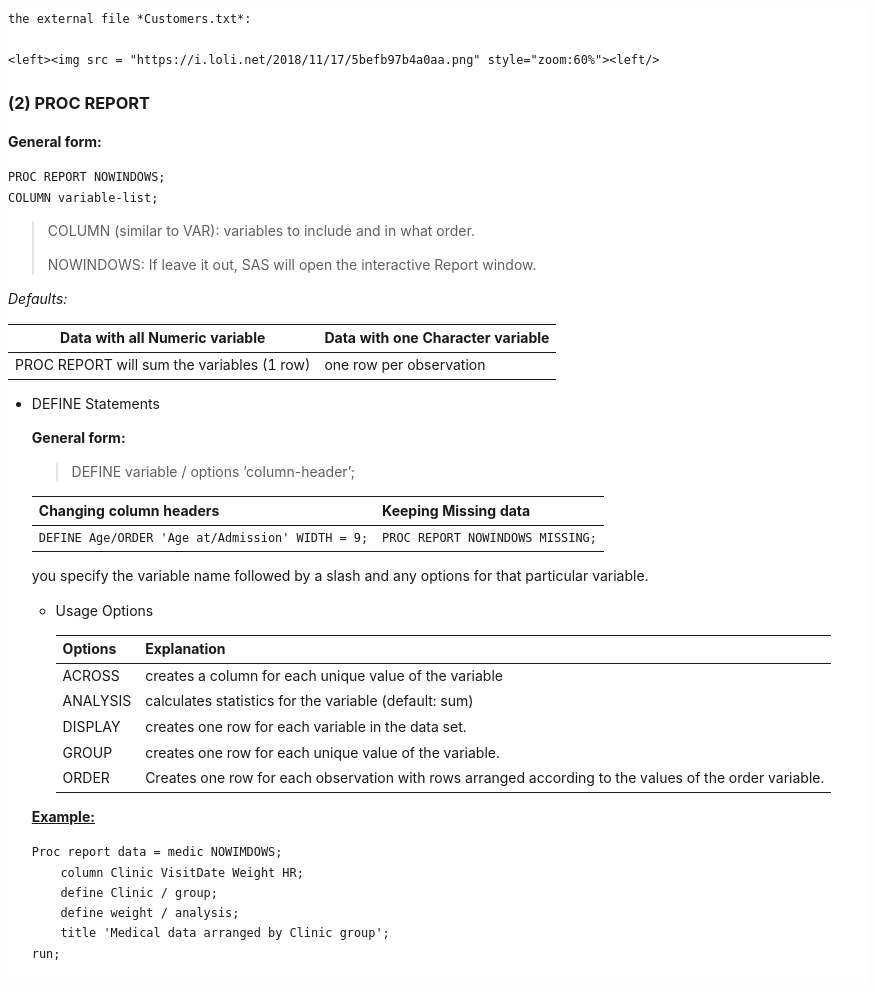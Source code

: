     the external file *Customers.txt*:

    <left><img src = "https://i.loli.net/2018/11/17/5befb97b4a0aa.png" style="zoom:60%"><left/>


  ### (2) PROC REPORT

  **General form:**

  ```SAS
  PROC REPORT NOWINDOWS;
  COLUMN variable-list;
  ```

  > COLUMN (similar to VAR): variables to include and in what order.
  >
  > NOWINDOWS: If leave it out, SAS will open the interactive Report window.

  *Defaults:*

| Data with all Numeric variable             | Data with one Character variable |
| ------------------------------------------ | -------------------------------- |
| PROC REPORT will sum the variables (1 row) | one row per observation          |

  * DEFINE Statements

    **General form:**

    > DEFINE variable / options ’column-header’;

    | Changing column headers                          | Keeping Missing data             |
    | ------------------------------------------------ | -------------------------------- |
    | `DEFINE Age/ORDER 'Age at/Admission' WIDTH = 9;` | `PROC REPORT NOWINDOWS MISSING;` |

    you specify the variable name followed by a slash and any options for that particular variable. 

    - Usage Options

      | Options  | Explanation                                                  |
      | -------- | ------------------------------------------------------------ |
      | ACROSS   | creates a column for each unique value of the variable       |
      | ANALYSIS | calculates statistics for the variable (default: sum)        |
      | DISPLAY  | creates one row for each variable in the data set.           |
      | GROUP    | creates one row for each unique value of the variable.       |
      | ORDER    | Creates one row for each observation with rows arranged according to the values of the order variable. |

    **<u>Example:</u>**

    ```SAS
    Proc report data = medic NOWIMDOWS;
    	column Clinic VisitDate Weight HR;
    	define Clinic / group;
    	define weight / analysis;
    	title 'Medical data arranged by Clinic group';
    run;
    